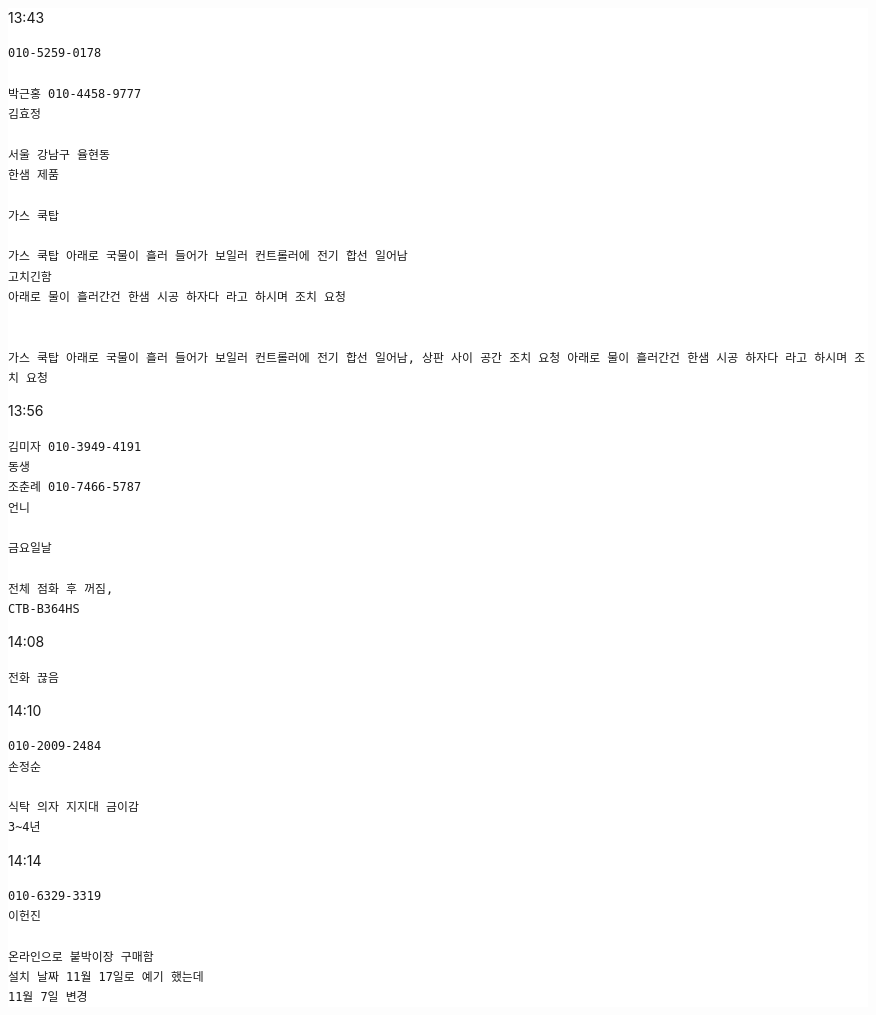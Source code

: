 13:43
```
010-5259-0178

박근홍 010-4458-9777
김효정

서울 강남구 율현동
한샘 제품

가스 쿡탑

가스 쿡탑 아래로 국물이 흘러 들어가 보일러 컨트롤러에 전기 합선 일어남
고치긴함
아래로 물이 흘러간건 한샘 시공 하자다 라고 하시며 조치 요청


가스 쿡탑 아래로 국물이 흘러 들어가 보일러 컨트롤러에 전기 합선 일어남, 상판 사이 공간 조치 요청 아래로 물이 흘러간건 한샘 시공 하자다 라고 하시며 조치 요청
```

13:56
```
김미자 010-3949-4191
동생
조춘례 010-7466-5787
언니

금요일날 

전체 점화 후 꺼짐, 
CTB-B364HS
```

14:08
```
전화 끊음
```

14:10
```
010-2009-2484
손정순

식탁 의자 지지대 금이감
3~4년
```

14:14
```
010-6329-3319
이헌진

온라인으로 붙박이장 구매함
설치 날짜 11월 17일로 예기 했는데
11월 7일 변경 
```
